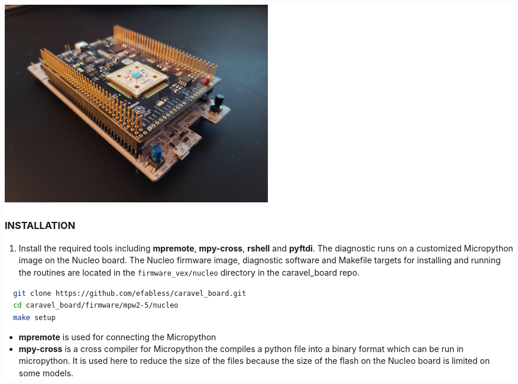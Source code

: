 <img src="docs/caravel+nucleo.jpg" alt="alt text" width="445"/></div>


### INSTALLATION

1. Install the required tools including **mpremote**, **mpy-cross**, **rshell** and **pyftdi**.  The diagnostic runs on a customized
   Micropython image on the Nucleo board.  The Nucleo firmware image, diagnostic software and Makefile targets for 
   installing and running the routines are located in the `firmware_vex/nucleo` directory in the caravel_board repo.

```bash
  git clone https://github.com/efabless/caravel_board.git
  cd caravel_board/firmware/mpw2-5/nucleo
  make setup
```

- **mpremote** is used for connecting the Micropython
- **mpy-cross** is a cross compiler for Micropython the compiles a python file into a binary format which can be run in 
micropython.  It is used here to reduce the size of the files because the size of the flash on the Nucleo board is 
limited on some models.
